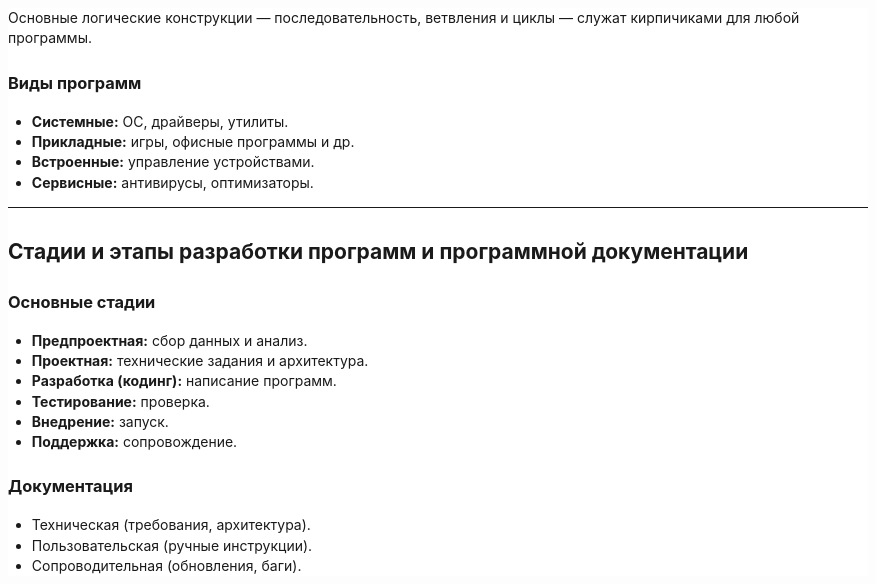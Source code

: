 Основные логические конструкции — последовательность, ветвления и циклы — служат кирпичиками для любой программы.

### Виды программ

- **Системные:** ОС, драйверы, утилиты.
- **Прикладные:** игры, офисные программы и др.
- **Встроенные:** управление устройствами.
- **Сервисные:** антивирусы, оптимизаторы.

***

## Стадии и этапы разработки программ и программной документации

### Основные стадии

- **Предпроектная:** сбор данных и анализ.
- **Проектная:** технические задания и архитектура.
- **Разработка (кодинг):** написание программ.
- **Тестирование:** проверка.
- **Внедрение:** запуск.
- **Поддержка:** сопровождение.

### Документация

- Техническая (требования, архитектура).
- Пользовательская (ручные инструкции).
- Сопроводительная (обновления, баги).

